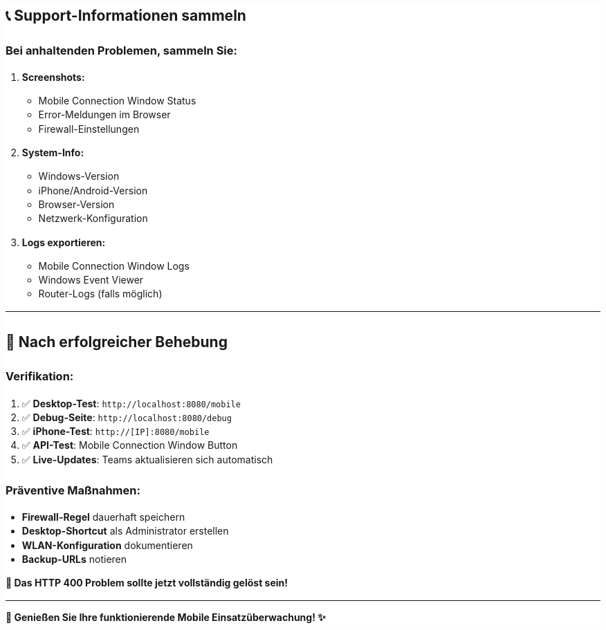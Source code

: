 
## 📞 **Support-Informationen sammeln**

### **Bei anhaltenden Problemen, sammeln Sie:**

1. **Screenshots:**
   - Mobile Connection Window Status
   - Error-Meldungen im Browser
   - Firewall-Einstellungen

2. **System-Info:**
   - Windows-Version
   - iPhone/Android-Version
   - Browser-Version
   - Netzwerk-Konfiguration

3. **Logs exportieren:**
   - Mobile Connection Window Logs
   - Windows Event Viewer
   - Router-Logs (falls möglich)

---

## 🎉 **Nach erfolgreicher Behebung**

### **Verifikation:**
1. ✅ **Desktop-Test**: `http://localhost:8080/mobile`
2. ✅ **Debug-Seite**: `http://localhost:8080/debug`
3. ✅ **iPhone-Test**: `http://[IP]:8080/mobile`
4. ✅ **API-Test**: Mobile Connection Window Button
5. ✅ **Live-Updates**: Teams aktualisieren sich automatisch

### **Präventive Maßnahmen:**
- **Firewall-Regel** dauerhaft speichern
- **Desktop-Shortcut** als Administrator erstellen
- **WLAN-Konfiguration** dokumentieren
- **Backup-URLs** notieren

**🎯 Das HTTP 400 Problem sollte jetzt vollständig gelöst sein!**

---

**📱 Genießen Sie Ihre funktionierende Mobile Einsatzüberwachung! ✨**
